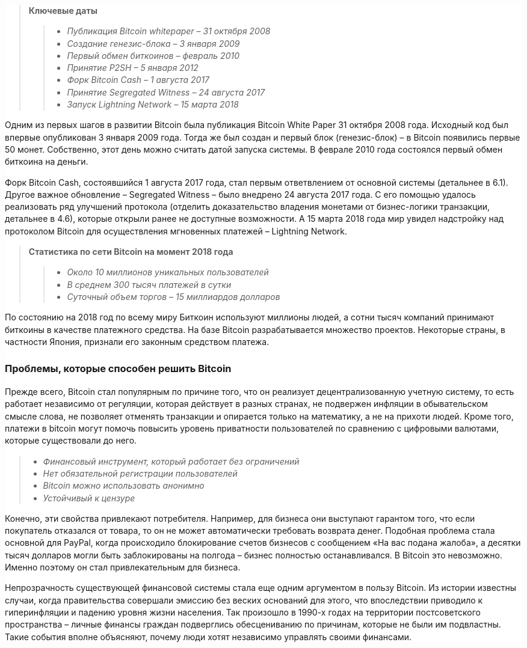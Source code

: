 > **Ключевые даты**
>> * *Публикация Bitcoin whitepaper – 31 октября 2008*
>> * *Создание генезис-блока – 3 января 2009*
>> * *Первый обмен биткоинов – февраль 2010*
>> * *Принятие P2SH – 5 января 2012*
>> * *Форк Bitcoin Cash – 1 августа 2017*
>> * *Принятие Segregated Witness – 24 августа 2017*
>> * *Запуск Lightning Network – 15 марта 2018*

Одним из первых шагов в развитии Bitcoin была публикация Bitcoin White Paper 31 октября 2008 года. Исходный код был впервые опубликован 3 января 2009 года. Тогда же был создан и первый блок (генезис-блок) – в Bitcoin появились первые 50 монет. Собственно, этот день можно считать датой запуска системы. В феврале 2010 года состоялся первый обмен биткоина на деньги.

Форк Bitcoin Cash, состоявшийся 1 августа 2017 года, стал первым ответвлением от основной системы (детальнее в 6.1). Другое важное обновление – Segregated Witness – было внедрено 24 августа 2017 года. С его помощью удалось реализовать ряд улучшений протокола (отделить доказательство владения монетами от бизнес-логики транзакции, детальнее в 4.6), которые открыли ранее не доступные возможности. А 15 марта 2018 года мир увидел надстройку над протоколом Bitcoin для осуществления мгновенных платежей – Lightning Network.

> **Статистика по сети Bitcoin на момент 2018 года**
>> * *Около 10 миллионов уникальных пользователей*
>> * *В среднем 300 тысяч платежей в сутки*
>> * *Суточный объем торгов – 15 миллиардов долларов*

По состоянию на 2018 год по всему миру Биткоин используют миллионы людей, а сотни тысяч компаний принимают биткоины в качестве платежного средства. На базе Bitcoin разрабатывается множество проектов. Некоторые страны, в частности Япония, признали его законным средством платежа.

### Проблемы, которые способен решить Bitcoin

Прежде всего, Bitcoin стал популярным по причине того, что он реализует децентрализованную учетную систему, то есть работает независимо от регуляции, которая действует в разных странах, не подвержен инфляции в обывательском смысле слова, не позволяет отменять транзакции и опирается только на математику, а не на прихоти людей. Кроме того, платежи в bitcoin могут помочь повысить уровень приватности пользователей по сравнению с цифровыми валютами, которые существовали до него.

> * *Финансовый инструмент, который работает без ограничений*
> * *Нет обязательной регистрации пользователей*
> * *Bitcoin можно использовать анонимно*
> * *Устойчивый к цензуре*

Конечно, эти свойства привлекают потребителя. Например, для бизнеса они выступают гарантом того, что если покупатель отказался от товара, то он не может автоматически требовать возврата денег. Подобная проблема стала основной для PayPal, когда происходило блокирование счетов бизнесов с сообщением «На вас подана жалоба», а десятки тысяч долларов могли быть заблокированы на полгода – бизнес полностью останавливался. В Bitcoin это невозможно. Именно поэтому он стал привлекательным для бизнеса.

Непрозрачность существующей финансовой системы стала еще одним аргументом в пользу Bitcoin. Из истории известны случаи, когда правительства совершали эмиссию без веских оснований для этого, что впоследствии приводило к гиперинфляции и падению уровня жизни населения. Так произошло в 1990-х годах на территории постсоветского пространства – личные финансы граждан подверглись обесцениванию по причинам, которые не были им подвластны. Такие события вполне объясняют, почему люди хотят независимо управлять своими финансами.
